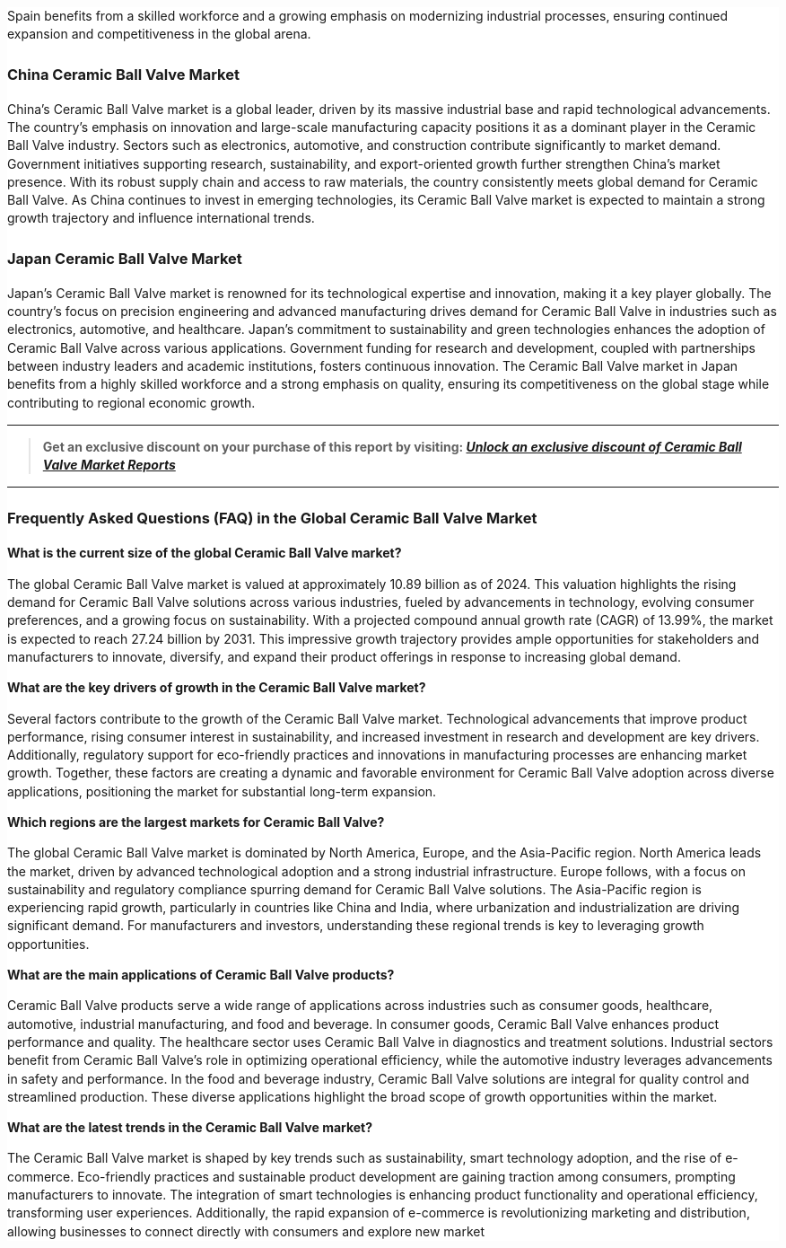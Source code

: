 Spain benefits from a skilled workforce and a growing emphasis on modernizing industrial processes, ensuring continued expansion and competitiveness in the global arena.</p><h3>China Ceramic Ball Valve Market</h3><p>China&rsquo;s Ceramic Ball Valve market is a global leader, driven by its massive industrial base and rapid technological advancements. The country&rsquo;s emphasis on innovation and large-scale manufacturing capacity positions it as a dominant player in the Ceramic Ball Valve industry. Sectors such as electronics, automotive, and construction contribute significantly to market demand. Government initiatives supporting research, sustainability, and export-oriented growth further strengthen China&rsquo;s market presence. With its robust supply chain and access to raw materials, the country consistently meets global demand for Ceramic Ball Valve. As China continues to invest in emerging technologies, its Ceramic Ball Valve market is expected to maintain a strong growth trajectory and influence international trends.</p><h3>Japan Ceramic Ball Valve Market</h3><p>Japan&rsquo;s Ceramic Ball Valve market is renowned for its technological expertise and innovation, making it a key player globally. The country&rsquo;s focus on precision engineering and advanced manufacturing drives demand for Ceramic Ball Valve in industries such as electronics, automotive, and healthcare. Japan&rsquo;s commitment to sustainability and green technologies enhances the adoption of Ceramic Ball Valve across various applications. Government funding for research and development, coupled with partnerships between industry leaders and academic institutions, fosters continuous innovation. The Ceramic Ball Valve market in Japan benefits from a highly skilled workforce and a strong emphasis on quality, ensuring its competitiveness on the global stage while contributing to regional economic growth.</p><hr /><blockquote><p><strong>Get an exclusive discount on your purchase of this report by visiting: <em><a href="://marketresearchpulse.com/ask-for-discount/73292?utm_source=Github&amp;utm_medium=020">Unlock an exclusive discount of Ceramic Ball Valve Market Reports</a></em>&nbsp;</strong></p></blockquote><hr /><h3>Frequently Asked Questions (FAQ) in the Global Ceramic Ball Valve Market</h3><p><strong>What is the current size of the global Ceramic Ball Valve market?</strong></p><p>The global Ceramic Ball Valve market is valued at approximately 10.89 billion as of 2024. This valuation highlights the rising demand for Ceramic Ball Valve solutions across various industries, fueled by advancements in technology, evolving consumer preferences, and a growing focus on sustainability. With a projected compound annual growth rate (CAGR) of 13.99%, the market is expected to reach 27.24 billion by 2031. This impressive growth trajectory provides ample opportunities for stakeholders and manufacturers to innovate, diversify, and expand their product offerings in response to increasing global demand.</p><p><strong>What are the key drivers of growth in the Ceramic Ball Valve market?</strong></p><p>Several factors contribute to the growth of the Ceramic Ball Valve market. Technological advancements that improve product performance, rising consumer interest in sustainability, and increased investment in research and development are key drivers. Additionally, regulatory support for eco-friendly practices and innovations in manufacturing processes are enhancing market growth. Together, these factors are creating a dynamic and favorable environment for Ceramic Ball Valve adoption across diverse applications, positioning the market for substantial long-term expansion.</p><p><strong>Which regions are the largest markets for Ceramic Ball Valve?</strong></p><p>The global Ceramic Ball Valve market is dominated by North America, Europe, and the Asia-Pacific region. North America leads the market, driven by advanced technological adoption and a strong industrial infrastructure. Europe follows, with a focus on sustainability and regulatory compliance spurring demand for Ceramic Ball Valve solutions. The Asia-Pacific region is experiencing rapid growth, particularly in countries like China and India, where urbanization and industrialization are driving significant demand. For manufacturers and investors, understanding these regional trends is key to leveraging growth opportunities.</p><p><strong>What are the main applications of Ceramic Ball Valve products?</strong></p><p>Ceramic Ball Valve products serve a wide range of applications across industries such as consumer goods, healthcare, automotive, industrial manufacturing, and food and beverage. In consumer goods, Ceramic Ball Valve enhances product performance and quality. The healthcare sector uses Ceramic Ball Valve in diagnostics and treatment solutions. Industrial sectors benefit from Ceramic Ball Valve&rsquo;s role in optimizing operational efficiency, while the automotive industry leverages advancements in safety and performance. In the food and beverage industry, Ceramic Ball Valve solutions are integral for quality control and streamlined production. These diverse applications highlight the broad scope of growth opportunities within the market.</p><p><strong>What are the latest trends in the Ceramic Ball Valve market?</strong></p><p>The Ceramic Ball Valve market is shaped by key trends such as sustainability, smart technology adoption, and the rise of e-commerce. Eco-friendly practices and sustainable product development are gaining traction among consumers, prompting manufacturers to innovate. The integration of smart technologies is enhancing product functionality and operational efficiency, transforming user experiences. Additionally, the rapid expansion of e-commerce is revolutionizing marketing and distribution, allowing businesses to connect directly with consumers and explore new market